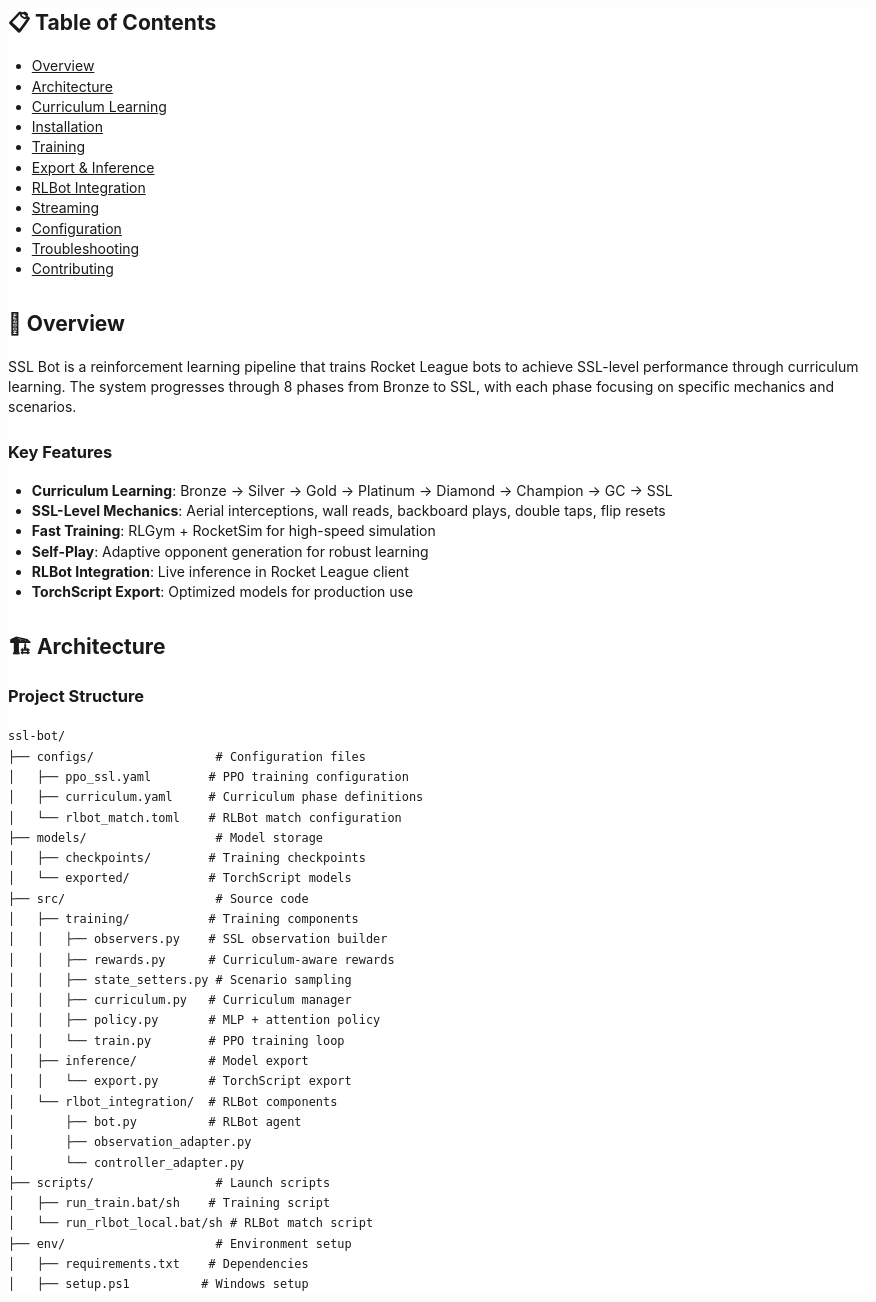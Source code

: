 ## 📋 Table of Contents

- [Overview](#overview)
- [Architecture](#architecture)
- [Curriculum Learning](#curriculum-learning)
- [Installation](#installation)
- [Training](#training)
- [Export & Inference](#export--inference)
- [RLBot Integration](#rlbot-integration)
- [Streaming](#streaming)
- [Configuration](#configuration)
- [Troubleshooting](#troubleshooting)
- [Contributing](#contributing)

## 🎯 Overview

SSL Bot is a reinforcement learning pipeline that trains Rocket League bots to achieve SSL-level performance through curriculum learning. The system progresses through 8 phases from Bronze to SSL, with each phase focusing on specific mechanics and scenarios.

### Key Features

- **Curriculum Learning**: Bronze → Silver → Gold → Platinum → Diamond → Champion → GC → SSL
- **SSL-Level Mechanics**: Aerial interceptions, wall reads, backboard plays, double taps, flip resets
- **Fast Training**: RLGym + RocketSim for high-speed simulation
- **Self-Play**: Adaptive opponent generation for robust learning
- **RLBot Integration**: Live inference in Rocket League client
- **TorchScript Export**: Optimized models for production use

## 🏗️ Architecture

### Project Structure

```
ssl-bot/
├── configs/                 # Configuration files
│   ├── ppo_ssl.yaml        # PPO training configuration
│   ├── curriculum.yaml     # Curriculum phase definitions
│   └── rlbot_match.toml    # RLBot match configuration
├── models/                  # Model storage
│   ├── checkpoints/        # Training checkpoints
│   └── exported/           # TorchScript models
├── src/                     # Source code
│   ├── training/           # Training components
│   │   ├── observers.py    # SSL observation builder
│   │   ├── rewards.py      # Curriculum-aware rewards
│   │   ├── state_setters.py # Scenario sampling
│   │   ├── curriculum.py   # Curriculum manager
│   │   ├── policy.py       # MLP + attention policy
│   │   └── train.py        # PPO training loop
│   ├── inference/          # Model export
│   │   └── export.py       # TorchScript export
│   └── rlbot_integration/  # RLBot components
│       ├── bot.py          # RLBot agent
│       ├── observation_adapter.py
│       └── controller_adapter.py
├── scripts/                 # Launch scripts
│   ├── run_train.bat/sh    # Training script
│   └── run_rlbot_local.bat/sh # RLBot match script
├── env/                     # Environment setup
│   ├── requirements.txt    # Dependencies
│   ├── setup.ps1          # Windows setup
```